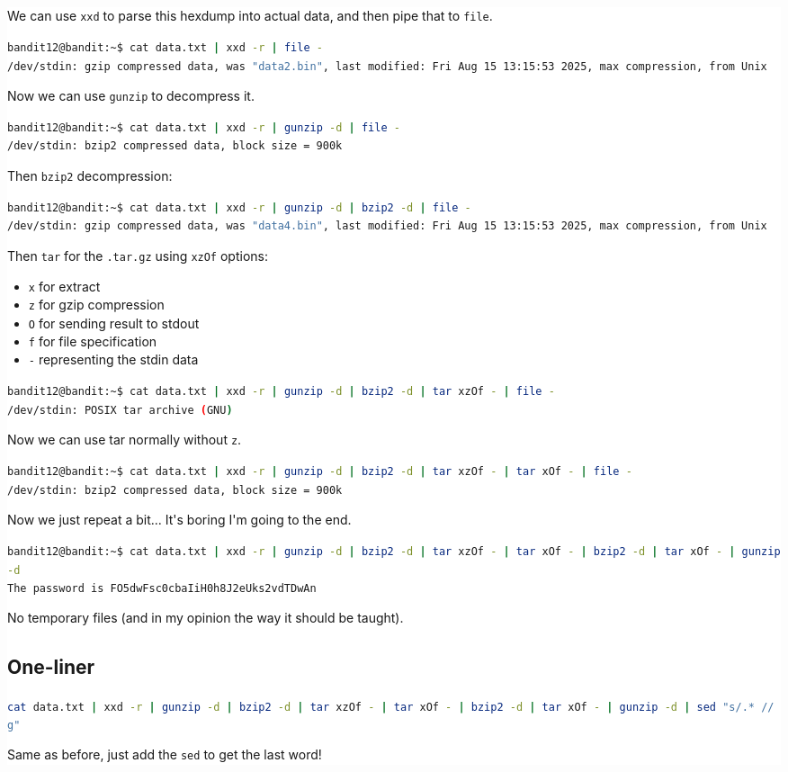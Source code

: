 We can use `xxd` to parse this hexdump into actual data, and then pipe that to `file`.

```bash
bandit12@bandit:~$ cat data.txt | xxd -r | file -
/dev/stdin: gzip compressed data, was "data2.bin", last modified: Fri Aug 15 13:15:53 2025, max compression, from Unix
```

Now we can use `gunzip` to decompress it.

```bash
bandit12@bandit:~$ cat data.txt | xxd -r | gunzip -d | file -
/dev/stdin: bzip2 compressed data, block size = 900k
```

Then `bzip2` decompression:

```bash
bandit12@bandit:~$ cat data.txt | xxd -r | gunzip -d | bzip2 -d | file -
/dev/stdin: gzip compressed data, was "data4.bin", last modified: Fri Aug 15 13:15:53 2025, max compression, from Unix
```

Then `tar` for the `.tar.gz` using `xzOf` options:
- `x` for extract
- `z` for gzip compression
- `O` for sending result to stdout
- `f` for file specification
- `-` representing the stdin data

```bash
bandit12@bandit:~$ cat data.txt | xxd -r | gunzip -d | bzip2 -d | tar xzOf - | file -
/dev/stdin: POSIX tar archive (GNU)
```

Now we can use tar normally without `z`.

```bash
bandit12@bandit:~$ cat data.txt | xxd -r | gunzip -d | bzip2 -d | tar xzOf - | tar xOf - | file -
/dev/stdin: bzip2 compressed data, block size = 900k
```

Now we just repeat a bit... It's boring I'm going to the end.

```bash
bandit12@bandit:~$ cat data.txt | xxd -r | gunzip -d | bzip2 -d | tar xzOf - | tar xOf - | bzip2 -d | tar xOf - | gunzip -d
The password is FO5dwFsc0cbaIiH0h8J2eUks2vdTDwAn
```

No temporary files (and in my opinion the way it should be taught).

## One-liner

```bash
cat data.txt | xxd -r | gunzip -d | bzip2 -d | tar xzOf - | tar xOf - | bzip2 -d | tar xOf - | gunzip -d | sed "s/.* //g"
```

Same as before, just add the `sed` to get the last word!
